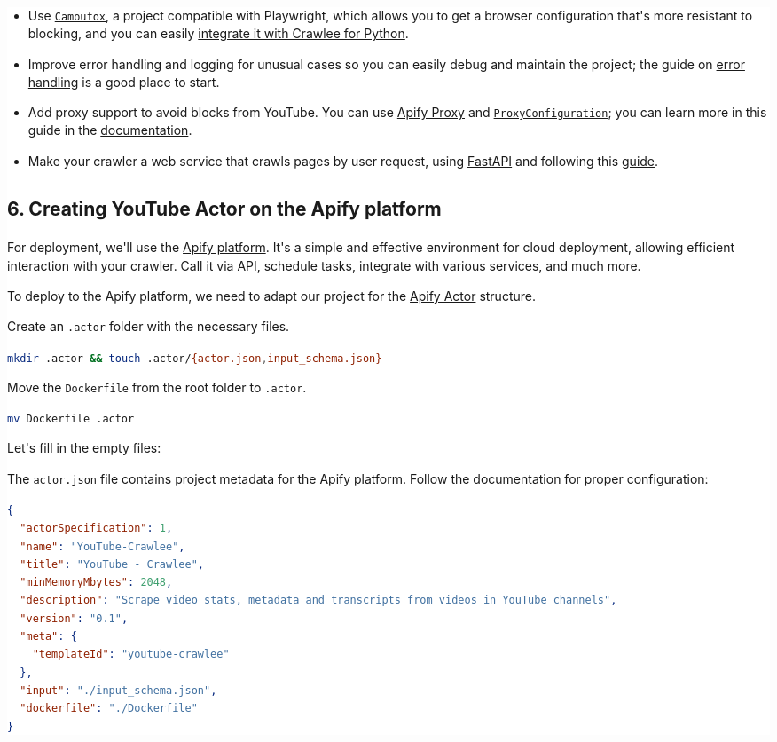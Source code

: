 - Use [`Camoufox`](https://camoufox.com/), a project compatible with Playwright, which allows you to get a browser configuration that's more resistant to blocking, and you can easily [integrate it with Crawlee for Python](https://www.crawlee.dev/python/docs/examples/playwright-crawler-with-camoufox).

- Improve error handling and logging for unusual cases so you can easily debug and maintain the project; the guide on [error handling](https://www.crawlee.dev/python/docs/guides/error-handling) is a good place to start.

- Add proxy support to avoid blocks from YouTube. You can use [Apify Proxy](https://apify.com/proxy) and [`ProxyConfiguration`](https://www.crawlee.dev/python/api/class/ProxyConfiguration); you can learn more in this guide in the [documentation](https://www.crawlee.dev/python/docs/guides/proxy-management#proxy-configuration).

- Make your crawler a web service that crawls pages by user request, using [FastAPI](https://fastapi.tiangolo.com/) and following this [guide](https://www.crawlee.dev/python/docs/guides/running-in-web-server).

## 6. Creating YouTube Actor on the Apify platform

For deployment, we'll use the [Apify platform](https://apify.com/). It's a simple and effective environment for cloud deployment, allowing efficient interaction with your crawler. Call it via [API](https://docs.apify.com/api/v2/), [schedule tasks](https://docs.apify.com/platform/schedules), [integrate](https://docs.apify.com/platform/integrations) with various services, and much more.

To deploy to the Apify platform, we need to adapt our project for the [Apify Actor](https://apify.com/actors) structure.

Create an `.actor` folder with the necessary files.

```bash
mkdir .actor && touch .actor/{actor.json,input_schema.json}
```

Move the `Dockerfile` from the root folder to `.actor`.

```bash
mv Dockerfile .actor
```

Let's fill in the empty files:

The `actor.json` file contains project metadata for the Apify platform. Follow the [documentation for proper configuration](https://docs.apify.com/platform/actors/development/actor-definition/actor-json):

```json
{
  "actorSpecification": 1,
  "name": "YouTube-Crawlee",
  "title": "YouTube - Crawlee",
  "minMemoryMbytes": 2048,
  "description": "Scrape video stats, metadata and transcripts from videos in YouTube channels",
  "version": "0.1",
  "meta": {
    "templateId": "youtube-crawlee"
  },
  "input": "./input_schema.json",
  "dockerfile": "./Dockerfile"
}
```
